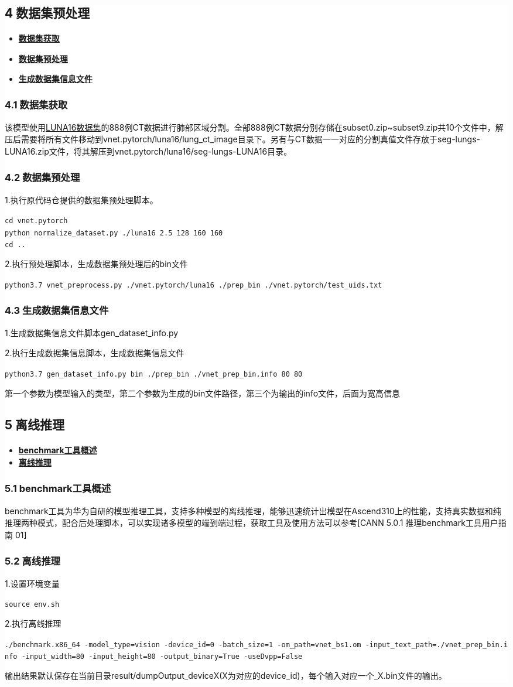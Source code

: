 ## 4 数据集预处理

-   **[数据集获取](#41-数据集获取)**  

-   **[数据集预处理](#42-数据集预处理)**  

-   **[生成数据集信息文件](#43-生成数据集信息文件)**  

### 4.1 数据集获取
该模型使用[LUNA16数据集](https://luna16.grand-challenge.org/Download/)的888例CT数据进行肺部区域分割。全部888例CT数据分别存储在subset0.zip~subset9.zip共10个文件中，解压后需要将所有文件移动到vnet.pytorch/luna16/lung_ct_image目录下。另有与CT数据一一对应的分割真值文件存放于seg-lungs-LUNA16.zip文件，将其解压到vnet.pytorch/luna16/seg-lungs-LUNA16目录。

### 4.2 数据集预处理
1.执行原代码仓提供的数据集预处理脚本。
```
cd vnet.pytorch  
python normalize_dataset.py ./luna16 2.5 128 160 160  
cd ..
```

2.执行预处理脚本，生成数据集预处理后的bin文件
```
python3.7 vnet_preprocess.py ./vnet.pytorch/luna16 ./prep_bin ./vnet.pytorch/test_uids.txt
```
### 4.3 生成数据集信息文件
1.生成数据集信息文件脚本gen_dataset_info.py

2.执行生成数据集信息脚本，生成数据集信息文件
```
python3.7 gen_dataset_info.py bin ./prep_bin ./vnet_prep_bin.info 80 80
```
第一个参数为模型输入的类型，第二个参数为生成的bin文件路径，第三个为输出的info文件，后面为宽高信息  
## 5 离线推理

-   **[benchmark工具概述](#51-benchmark工具概述)**  
-   **[离线推理](#52-离线推理)**  

### 5.1 benchmark工具概述

benchmark工具为华为自研的模型推理工具，支持多种模型的离线推理，能够迅速统计出模型在Ascend310上的性能，支持真实数据和纯推理两种模式，配合后处理脚本，可以实现诸多模型的端到端过程，获取工具及使用方法可以参考[CANN 5.0.1 推理benchmark工具用户指南 01]
### 5.2 离线推理
1.设置环境变量
```
source env.sh
```
2.执行离线推理
```
./benchmark.x86_64 -model_type=vision -device_id=0 -batch_size=1 -om_path=vnet_bs1.om -input_text_path=./vnet_prep_bin.info -input_width=80 -input_height=80 -output_binary=True -useDvpp=False
```
输出结果默认保存在当前目录result/dumpOutput_deviceX(X为对应的device_id)，每个输入对应一个_X.bin文件的输出。

